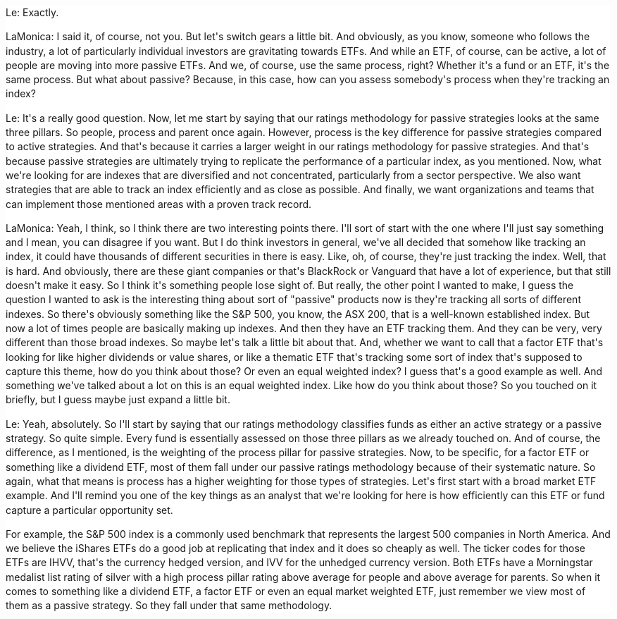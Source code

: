 Le: Exactly.

LaMonica: I said it, of course, not you. But let's switch gears a little bit. And obviously, as you know, someone who follows the industry, a lot of particularly individual investors are gravitating towards ETFs. And while an ETF, of course, can be active, a lot of people are moving into more passive ETFs. And we, of course, use the same process, right? Whether it's a fund or an ETF, it's the same process. But what about passive? Because, in this case, how can you assess somebody's process when they're tracking an index?

Le: It's a really good question. Now, let me start by saying that our ratings methodology for passive strategies looks at the same three pillars. So people, process and parent once again. However, process is the key difference for passive strategies compared to active strategies. And that's because it carries a larger weight in our ratings methodology for passive strategies. And that's because passive strategies are ultimately trying to replicate the performance of a particular index, as you mentioned. Now, what we're looking for are indexes that are diversified and not concentrated, particularly from a sector perspective. We also want strategies that are able to track an index efficiently and as close as possible. And finally, we want organizations and teams that can implement those mentioned areas with a proven track record.

LaMonica: Yeah, I think, so I think there are two interesting points there. I'll sort of start with the one where I'll just say something and I mean, you can disagree if you want. But I do think investors in general, we've all decided that somehow like tracking an index, it could have thousands of different securities in there is easy. Like, oh, of course, they're just tracking the index. Well, that is hard. And obviously, there are these giant companies or that's BlackRock or Vanguard that have a lot of experience, but that still doesn't make it easy. So I think it's something people lose sight of. But really, the other point I wanted to make, I guess the question I wanted to ask is the interesting thing about sort of "passive" products now is they're tracking all sorts of different indexes. So there's obviously something like the S&P 500, you know, the ASX 200, that is a well-known established index. But now a lot of times people are basically making up indexes. And then they have an ETF tracking them. And they can be very, very different than those broad indexes. So maybe let's talk a little bit about that. And, whether we want to call that a factor ETF that's looking for like higher dividends or value shares, or like a thematic ETF that's tracking some sort of index that's supposed to capture this theme, how do you think about those? Or even an equal weighted index? I guess that's a good example as well. And something we've talked about a lot on this is an equal weighted index. Like how do you think about those? So you touched on it briefly, but I guess maybe just expand a little bit.

Le: Yeah, absolutely. So I'll start by saying that our ratings methodology classifies funds as either an active strategy or a passive strategy. So quite simple. Every fund is essentially assessed on those three pillars as we already touched on. And of course, the difference, as I mentioned, is the weighting of the process pillar for passive strategies. Now, to be specific, for a factor ETF or something like a dividend ETF, most of them fall under our passive ratings methodology because of their systematic nature. So again, what that means is process has a higher weighting for those types of strategies. Let's first start with a broad market ETF example. And I'll remind you one of the key things as an analyst that we're looking for here is how efficiently can this ETF or fund capture a particular opportunity set.

For example, the S&P 500 index is a commonly used benchmark that represents the largest 500 companies in North America. And we believe the iShares ETFs do a good job at replicating that index and it does so cheaply as well. The ticker codes for those ETFs are IHVV, that's the currency hedged version, and IVV for the unhedged currency version. Both ETFs have a Morningstar medalist list rating of silver with a high process pillar rating above average for people and above average for parents. So when it comes to something like a dividend ETF, a factor ETF or even an equal market weighted ETF, just remember we view most of them as a passive strategy. So they fall under that same methodology.
